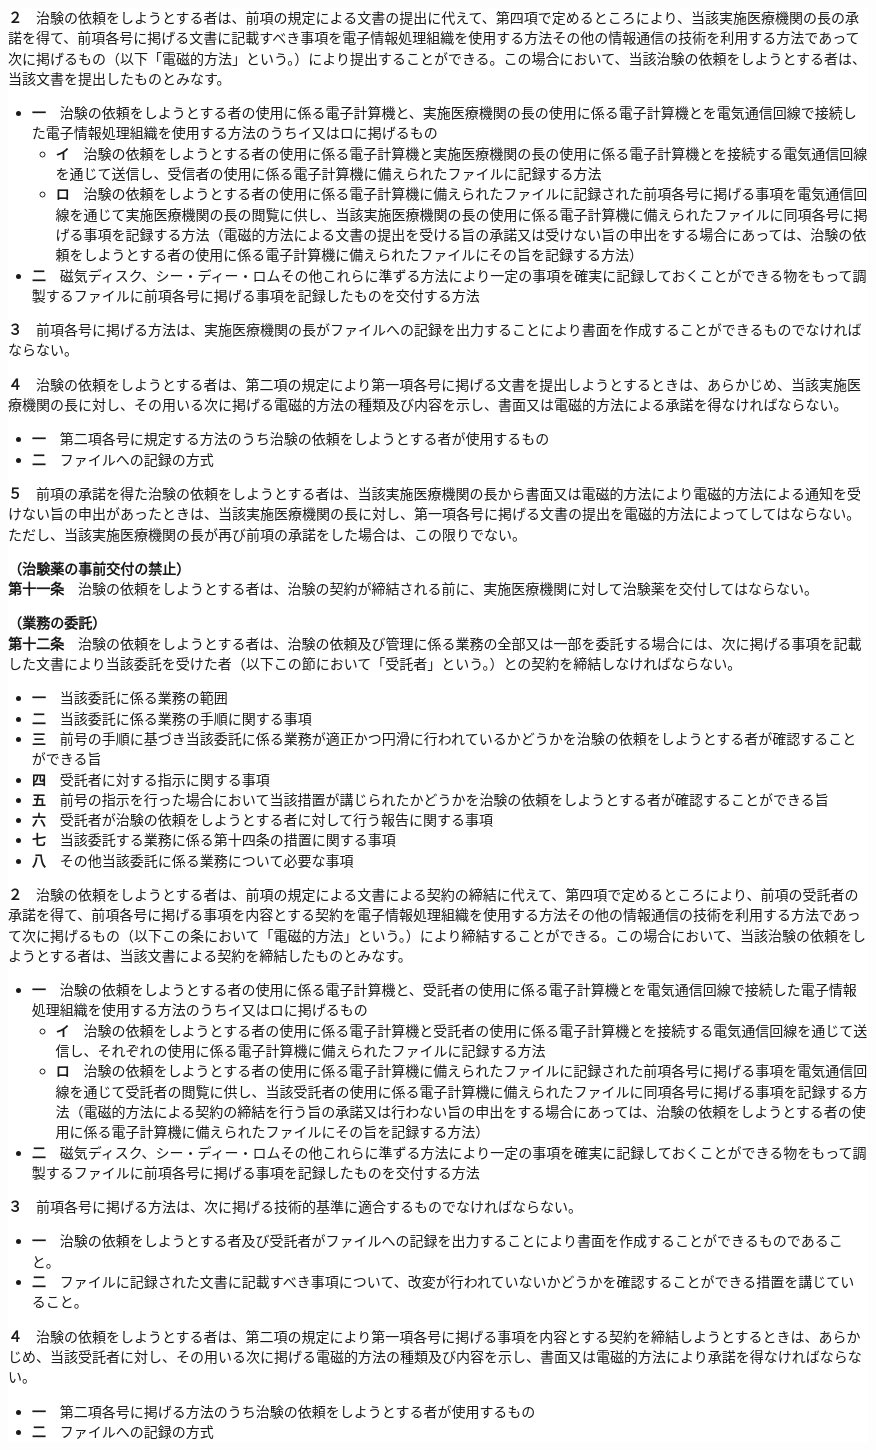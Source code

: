 **２**　治験の依頼をしようとする者は、前項の規定による文書の提出に代えて、第四項で定めるところにより、当該実施医療機関の長の承諾を得て、前項各号に掲げる文書に記載すべき事項を電子情報処理組織を使用する方法その他の情報通信の技術を利用する方法であって次に掲げるもの（以下「電磁的方法」という。）により提出することができる。この場合において、当該治験の依頼をしようとする者は、当該文書を提出したものとみなす。  
* **一**　治験の依頼をしようとする者の使用に係る電子計算機と、実施医療機関の長の使用に係る電子計算機とを電気通信回線で接続した電子情報処理組織を使用する方法のうちイ又はロに掲げるもの  
	* **イ**　治験の依頼をしようとする者の使用に係る電子計算機と実施医療機関の長の使用に係る電子計算機とを接続する電気通信回線を通じて送信し、受信者の使用に係る電子計算機に備えられたファイルに記録する方法  
	* **ロ**　治験の依頼をしようとする者の使用に係る電子計算機に備えられたファイルに記録された前項各号に掲げる事項を電気通信回線を通じて実施医療機関の長の閲覧に供し、当該実施医療機関の長の使用に係る電子計算機に備えられたファイルに同項各号に掲げる事項を記録する方法（電磁的方法による文書の提出を受ける旨の承諾又は受けない旨の申出をする場合にあっては、治験の依頼をしようとする者の使用に係る電子計算機に備えられたファイルにその旨を記録する方法）  
* **二**　磁気ディスク、シー・ディー・ロムその他これらに準ずる方法により一定の事項を確実に記録しておくことができる物をもって調製するファイルに前項各号に掲げる事項を記録したものを交付する方法  
  
**３**　前項各号に掲げる方法は、実施医療機関の長がファイルへの記録を出力することにより書面を作成することができるものでなければならない。  
  
**４**　治験の依頼をしようとする者は、第二項の規定により第一項各号に掲げる文書を提出しようとするときは、あらかじめ、当該実施医療機関の長に対し、その用いる次に掲げる電磁的方法の種類及び内容を示し、書面又は電磁的方法による承諾を得なければならない。  
* **一**　第二項各号に規定する方法のうち治験の依頼をしようとする者が使用するもの  
* **二**　ファイルへの記録の方式  
  
**５**　前項の承諾を得た治験の依頼をしようとする者は、当該実施医療機関の長から書面又は電磁的方法により電磁的方法による通知を受けない旨の申出があったときは、当該実施医療機関の長に対し、第一項各号に掲げる文書の提出を電磁的方法によってしてはならない。ただし、当該実施医療機関の長が再び前項の承諾をした場合は、この限りでない。  
  
**（治験薬の事前交付の禁止）**  
**第十一条**　治験の依頼をしようとする者は、治験の契約が締結される前に、実施医療機関に対して治験薬を交付してはならない。  
  
**（業務の委託）**  
**第十二条**　治験の依頼をしようとする者は、治験の依頼及び管理に係る業務の全部又は一部を委託する場合には、次に掲げる事項を記載した文書により当該委託を受けた者（以下この節において「受託者」という。）との契約を締結しなければならない。  
* **一**　当該委託に係る業務の範囲  
* **二**　当該委託に係る業務の手順に関する事項  
* **三**　前号の手順に基づき当該委託に係る業務が適正かつ円滑に行われているかどうかを治験の依頼をしようとする者が確認することができる旨  
* **四**　受託者に対する指示に関する事項  
* **五**　前号の指示を行った場合において当該措置が講じられたかどうかを治験の依頼をしようとする者が確認することができる旨  
* **六**　受託者が治験の依頼をしようとする者に対して行う報告に関する事項  
* **七**　当該委託する業務に係る第十四条の措置に関する事項  
* **八**　その他当該委託に係る業務について必要な事項  
  
**２**　治験の依頼をしようとする者は、前項の規定による文書による契約の締結に代えて、第四項で定めるところにより、前項の受託者の承諾を得て、前項各号に掲げる事項を内容とする契約を電子情報処理組織を使用する方法その他の情報通信の技術を利用する方法であって次に掲げるもの（以下この条において「電磁的方法」という。）により締結することができる。この場合において、当該治験の依頼をしようとする者は、当該文書による契約を締結したものとみなす。  
* **一**　治験の依頼をしようとする者の使用に係る電子計算機と、受託者の使用に係る電子計算機とを電気通信回線で接続した電子情報処理組織を使用する方法のうちイ又はロに掲げるもの  
	* **イ**　治験の依頼をしようとする者の使用に係る電子計算機と受託者の使用に係る電子計算機とを接続する電気通信回線を通じて送信し、それぞれの使用に係る電子計算機に備えられたファイルに記録する方法  
	* **ロ**　治験の依頼をしようとする者の使用に係る電子計算機に備えられたファイルに記録された前項各号に掲げる事項を電気通信回線を通じて受託者の閲覧に供し、当該受託者の使用に係る電子計算機に備えられたファイルに同項各号に掲げる事項を記録する方法（電磁的方法による契約の締結を行う旨の承諾又は行わない旨の申出をする場合にあっては、治験の依頼をしようとする者の使用に係る電子計算機に備えられたファイルにその旨を記録する方法）  
* **二**　磁気ディスク、シー・ディー・ロムその他これらに準ずる方法により一定の事項を確実に記録しておくことができる物をもって調製するファイルに前項各号に掲げる事項を記録したものを交付する方法  
  
**３**　前項各号に掲げる方法は、次に掲げる技術的基準に適合するものでなければならない。  
* **一**　治験の依頼をしようとする者及び受託者がファイルへの記録を出力することにより書面を作成することができるものであること。  
* **二**　ファイルに記録された文書に記載すべき事項について、改変が行われていないかどうかを確認することができる措置を講じていること。  
  
**４**　治験の依頼をしようとする者は、第二項の規定により第一項各号に掲げる事項を内容とする契約を締結しようとするときは、あらかじめ、当該受託者に対し、その用いる次に掲げる電磁的方法の種類及び内容を示し、書面又は電磁的方法により承諾を得なければならない。  
* **一**　第二項各号に掲げる方法のうち治験の依頼をしようとする者が使用するもの  
* **二**　ファイルへの記録の方式  
  